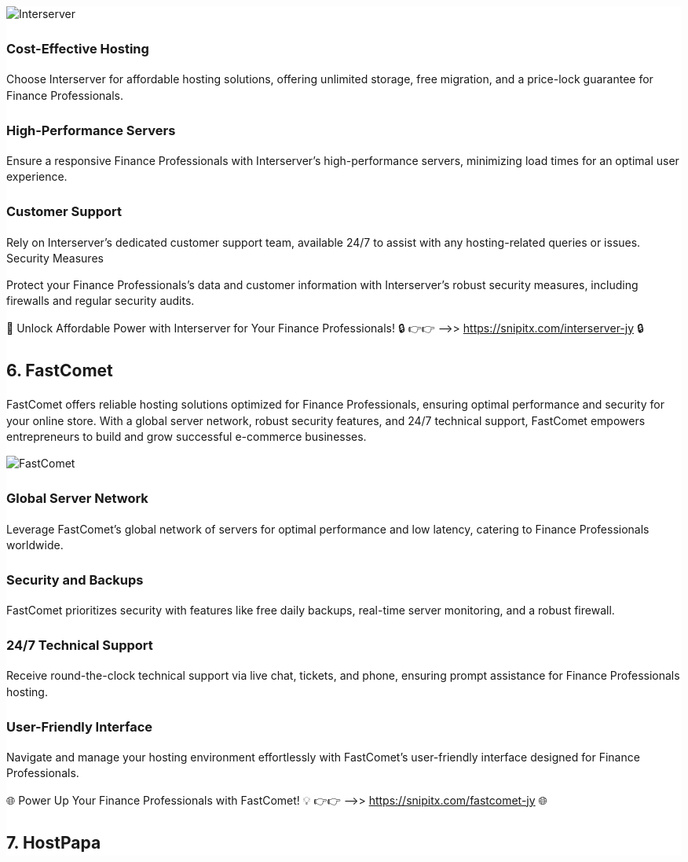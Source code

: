 ![Interserver](https://i.imgur.com/OM5dOEW.jpeg "Interserver Hosting")

### Cost-Effective Hosting
Choose Interserver for affordable hosting solutions, offering unlimited storage, free migration, and a price-lock guarantee for Finance Professionals.

### High-Performance Servers
Ensure a responsive Finance Professionals with Interserver’s high-performance servers, minimizing load times for an optimal user experience.

### Customer Support
Rely on Interserver’s dedicated customer support team, available 24/7 to assist with any hosting-related queries or issues.
Security Measures

Protect your Finance Professionals’s data and customer information with Interserver’s robust security measures, including firewalls and regular security audits.

💸 Unlock Affordable Power with Interserver for Your Finance Professionals! 🔒
👉👉 -->> https://snipitx.com/interserver-jy 🔒

## 6. FastComet

FastComet offers reliable hosting solutions optimized for Finance Professionals, ensuring optimal performance and security for your online store. With a global server network, robust security features, and 24/7 technical support, FastComet empowers entrepreneurs to build and grow successful e-commerce businesses.

![FastComet](https://i.imgur.com/7qgXuWp.png "FastComet Hosting")

### Global Server Network
Leverage FastComet’s global network of servers for optimal performance and low latency, catering to Finance Professionals worldwide.

### Security and Backups
FastComet prioritizes security with features like free daily backups, real-time server monitoring, and a robust firewall.

### 24/7 Technical Support
Receive round-the-clock technical support via live chat, tickets, and phone, ensuring prompt assistance for Finance Professionals hosting.

### User-Friendly Interface
Navigate and manage your hosting environment effortlessly with FastComet’s user-friendly interface designed for Finance Professionals.

🌐 Power Up Your Finance Professionals with FastComet! 💡
👉👉 -->> https://snipitx.com/fastcomet-jy 🌐

## 7. HostPapa
